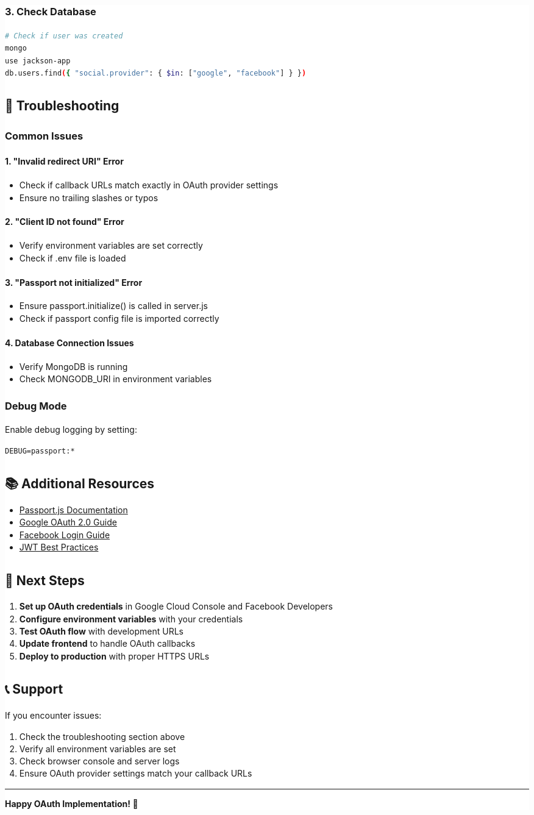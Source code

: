 ### 3. Check Database
```bash
# Check if user was created
mongo
use jackson-app
db.users.find({ "social.provider": { $in: ["google", "facebook"] } })
```

## 🚨 Troubleshooting

### Common Issues

#### 1. "Invalid redirect URI" Error
- Check if callback URLs match exactly in OAuth provider settings
- Ensure no trailing slashes or typos

#### 2. "Client ID not found" Error
- Verify environment variables are set correctly
- Check if .env file is loaded

#### 3. "Passport not initialized" Error
- Ensure passport.initialize() is called in server.js
- Check if passport config file is imported correctly

#### 4. Database Connection Issues
- Verify MongoDB is running
- Check MONGODB_URI in environment variables

### Debug Mode
Enable debug logging by setting:
```env
DEBUG=passport:*
```

## 📚 Additional Resources

- [Passport.js Documentation](http://www.passportjs.org/)
- [Google OAuth 2.0 Guide](https://developers.google.com/identity/protocols/oauth2)
- [Facebook Login Guide](https://developers.facebook.com/docs/facebook-login/)
- [JWT Best Practices](https://jwt.io/introduction)

## 🎯 Next Steps

1. **Set up OAuth credentials** in Google Cloud Console and Facebook Developers
2. **Configure environment variables** with your credentials
3. **Test OAuth flow** with development URLs
4. **Update frontend** to handle OAuth callbacks
5. **Deploy to production** with proper HTTPS URLs

## 📞 Support

If you encounter issues:
1. Check the troubleshooting section above
2. Verify all environment variables are set
3. Check browser console and server logs
4. Ensure OAuth provider settings match your callback URLs

---

**Happy OAuth Implementation! 🚀** 